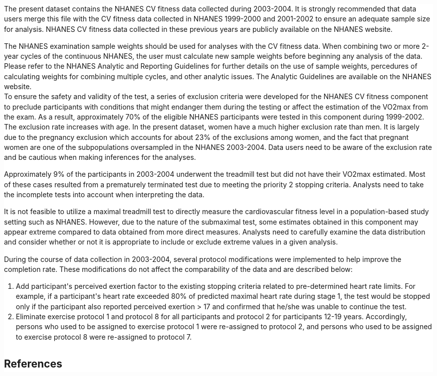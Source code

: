 The present dataset contains the NHANES CV fitness data collected during
2003-2004. It is strongly recommended that data users merge this file with the
CV fitness data collected in NHANES 1999-2000 and 2001-2002 to ensure an
adequate sample size for analysis. NHANES CV fitness data collected in these
previous years are publicly available on the NHANES website.

The NHANES examination sample weights should be used for analyses with the CV
fitness data. When combining two or more 2-year cycles of the continuous
NHANES, the user must calculate new sample weights before beginning any
analysis of the data. Please refer to the NHANES Analytic and Reporting
Guidelines for further details on the use of sample weights, percedures of
calculating weights for combining multiple cycles, and other analytic issues.
The Analytic Guidelines are available on the NHANES website.  
To ensure the safety and validity of the test, a series of exclusion criteria
were developed for the NHANES CV fitness component to preclude participants
with conditions that might endanger them during the testing or affect the
estimation of the VO2max from the exam. As a result, approximately 70% of the
eligible NHANES participants were tested in this component during 1999-2002.
The exclusion rate increases with age. In the present dataset, women have a
much higher exclusion rate than men. It is largely due to the pregnancy
exclusion which accounts for about 23% of the exclusions among women, and the
fact that pregnant women are one of the subpopulations oversampled in the
NHANES 2003-2004. Data users need to be aware of the exclusion rate and be
cautious when making inferences for the analyses.

Approximately 9% of the participants in 2003-2004 underwent the treadmill test
but did not have their VO2max estimated. Most of these cases resulted from a
prematurely terminated test due to meeting the priority 2 stopping criteria.
Analysts need to take the incomplete tests into account when interpreting the
data.

It is not feasible to utilize a maximal treadmill test to directly measure the
cardiovascular fitness level in a population-based study setting such as
NHANES. However, due to the nature of the submaximal test, some estimates
obtained in this component may appear extreme compared to data obtained from
more direct measures. Analysts need to carefully examine the data distribution
and consider whether or not it is appropriate to include or exclude extreme
values in a given analysis.

During the course of data collection in 2003-2004, several protocol
modifications were implemented to help improve the completion rate. These
modifications do not affect the comparability of the data and are described
below:

  1. Add participant's perceived exertion factor to the existing stopping criteria related to pre-determined heart rate limits. For example, if a participant's heart rate exceeded 80% of predicted maximal heart rate during stage 1, the test would be stopped only if the participant also reported perceived exertion > 17 and confirmed that he/she was unable to continue the test. 
  2. Eliminate exercise protocol 1 and protocol 8 for all participants and protocol 2 for participants 12-19 years. Accordingly, persons who used to be assigned to exercise protocol 1 were re-assigned to protocol 2, and persons who used to be assigned to exercise protocol 8 were re-assigned to protocol 7.

## References
